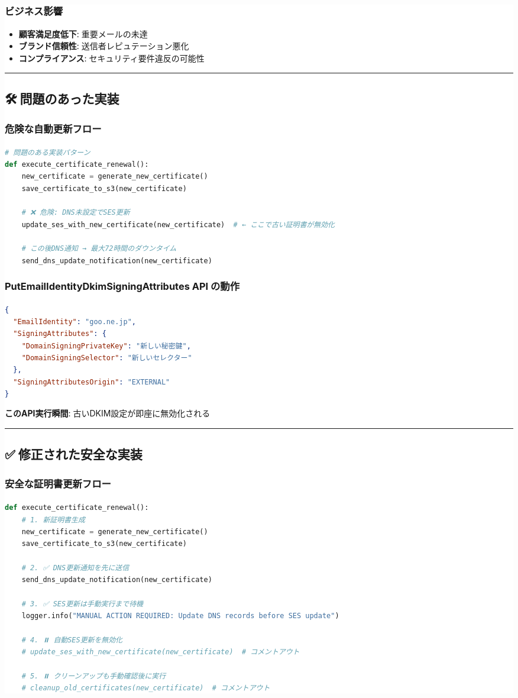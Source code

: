 ### **ビジネス影響**
- **顧客満足度低下**: 重要メールの未達
- **ブランド信頼性**: 送信者レピュテーション悪化
- **コンプライアンス**: セキュリティ要件違反の可能性

---

## 🛠️ **問題のあった実装**

### **危険な自動更新フロー**
```python
# 問題のある実装パターン
def execute_certificate_renewal():
    new_certificate = generate_new_certificate()
    save_certificate_to_s3(new_certificate)
    
    # ❌ 危険: DNS未設定でSES更新
    update_ses_with_new_certificate(new_certificate)  # ← ここで古い証明書が無効化
    
    # この後DNS通知 → 最大72時間のダウンタイム
    send_dns_update_notification(new_certificate)
```

### **PutEmailIdentityDkimSigningAttributes API の動作**
```json
{
  "EmailIdentity": "goo.ne.jp",
  "SigningAttributes": {
    "DomainSigningPrivateKey": "新しい秘密鍵",
    "DomainSigningSelector": "新しいセレクター"
  },
  "SigningAttributesOrigin": "EXTERNAL"
}
```

**このAPI実行瞬間**: 古いDKIM設定が即座に無効化される

---

## ✅ **修正された安全な実装**

### **安全な証明書更新フロー**

```python
def execute_certificate_renewal():
    # 1. 新証明書生成
    new_certificate = generate_new_certificate()
    save_certificate_to_s3(new_certificate)
    
    # 2. ✅ DNS更新通知を先に送信
    send_dns_update_notification(new_certificate)
    
    # 3. ✅ SES更新は手動実行まで待機
    logger.info("MANUAL ACTION REQUIRED: Update DNS records before SES update")
    
    # 4. ⏸️ 自動SES更新を無効化
    # update_ses_with_new_certificate(new_certificate)  # コメントアウト
    
    # 5. ⏸️ クリーンアップも手動確認後に実行
    # cleanup_old_certificates(new_certificate)  # コメントアウト
```
